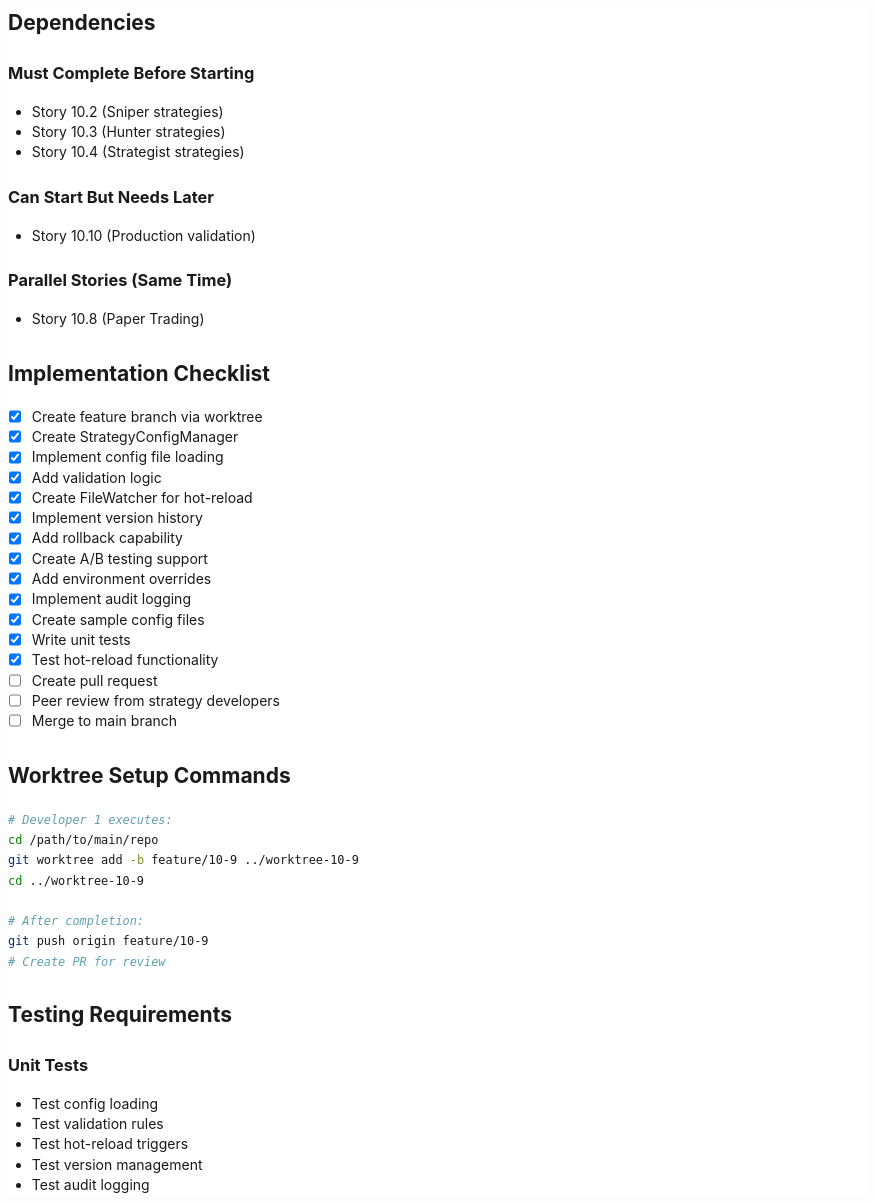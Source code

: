 ## Dependencies

### Must Complete Before Starting
- Story 10.2 (Sniper strategies)
- Story 10.3 (Hunter strategies)
- Story 10.4 (Strategist strategies)

### Can Start But Needs Later
- Story 10.10 (Production validation)

### Parallel Stories (Same Time)
- Story 10.8 (Paper Trading)

## Implementation Checklist
- [x] Create feature branch via worktree
- [x] Create StrategyConfigManager
- [x] Implement config file loading
- [x] Add validation logic
- [x] Create FileWatcher for hot-reload
- [x] Implement version history
- [x] Add rollback capability
- [x] Create A/B testing support
- [x] Add environment overrides
- [x] Implement audit logging
- [x] Create sample config files
- [x] Write unit tests
- [x] Test hot-reload functionality
- [ ] Create pull request
- [ ] Peer review from strategy developers
- [ ] Merge to main branch

## Worktree Setup Commands
```bash
# Developer 1 executes:
cd /path/to/main/repo
git worktree add -b feature/10-9 ../worktree-10-9
cd ../worktree-10-9

# After completion:
git push origin feature/10-9
# Create PR for review
```

## Testing Requirements
### Unit Tests
- Test config loading
- Test validation rules
- Test hot-reload triggers
- Test version management
- Test audit logging
